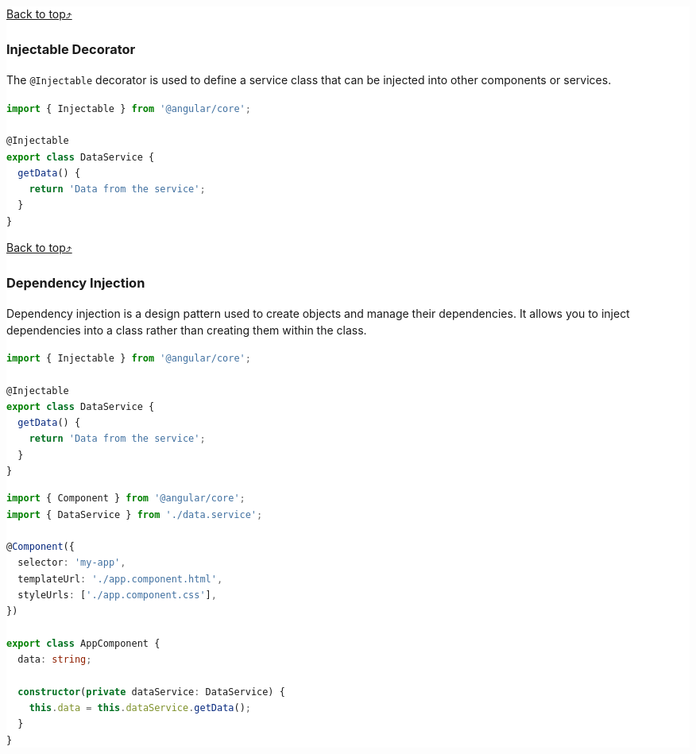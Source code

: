 [Back to top⤴️](#table-of-contents)

### Injectable Decorator

The `@Injectable` decorator is used to define a service class that can be injected into other components or services.

```ts
import { Injectable } from '@angular/core';

@Injectable
export class DataService {
  getData() {
    return 'Data from the service';
  }
}
```

[Back to top⤴️](#table-of-contents)

### Dependency Injection

Dependency injection is a design pattern used to create objects and manage their dependencies. It allows you to inject dependencies into a class rather than creating them within the class.

```ts
import { Injectable } from '@angular/core';

@Injectable
export class DataService {
  getData() {
    return 'Data from the service';
  }
}
```

```ts
import { Component } from '@angular/core';
import { DataService } from './data.service';

@Component({
  selector: 'my-app',
  templateUrl: './app.component.html',
  styleUrls: ['./app.component.css'],
})

export class AppComponent {
  data: string;

  constructor(private dataService: DataService) {
    this.data = this.dataService.getData();
  }
}
```
